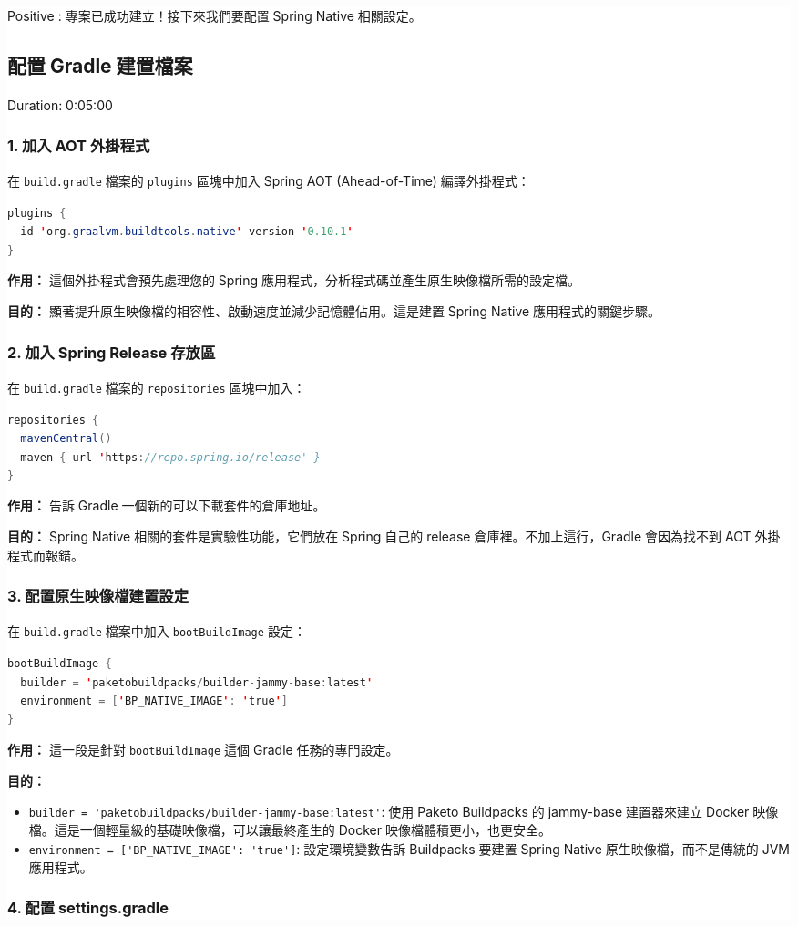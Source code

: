 Positive
: 專案已成功建立！接下來我們要配置 Spring Native 相關設定。

## 配置 Gradle 建置檔案
Duration: 0:05:00

### 1. 加入 AOT 外掛程式

在 `build.gradle` 檔案的 `plugins` 區塊中加入 Spring AOT (Ahead-of-Time) 編譯外掛程式：

```java
plugins {
  id 'org.graalvm.buildtools.native' version '0.10.1'
}
```

**作用：** 這個外掛程式會預先處理您的 Spring 應用程式，分析程式碼並產生原生映像檔所需的設定檔。

**目的：** 顯著提升原生映像檔的相容性、啟動速度並減少記憶體佔用。這是建置 Spring Native 應用程式的關鍵步驟。

### 2. 加入 Spring Release 存放區

在 `build.gradle` 檔案的 `repositories` 區塊中加入：

```java
repositories {
  mavenCentral()
  maven { url 'https://repo.spring.io/release' }
}
```

**作用：** 告訴 Gradle 一個新的可以下載套件的倉庫地址。

**目的：** Spring Native 相關的套件是實驗性功能，它們放在 Spring 自己的 release 倉庫裡。不加上這行，Gradle 會因為找不到 AOT 外掛程式而報錯。

### 3. 配置原生映像檔建置設定

在 `build.gradle` 檔案中加入 `bootBuildImage` 設定：

```java
bootBuildImage {
  builder = 'paketobuildpacks/builder-jammy-base:latest'
  environment = ['BP_NATIVE_IMAGE': 'true']
}
```

**作用：** 這一段是針對 `bootBuildImage` 這個 Gradle 任務的專門設定。

**目的：**

* `builder = 'paketobuildpacks/builder-jammy-base:latest'`: 使用 Paketo Buildpacks 的 jammy-base 建置器來建立 Docker 映像檔。這是一個輕量級的基礎映像檔，可以讓最終產生的 Docker 映像檔體積更小，也更安全。
* `environment = ['BP_NATIVE_IMAGE': 'true']`: 設定環境變數告訴 Buildpacks 要建置 Spring Native 原生映像檔，而不是傳統的 JVM 應用程式。

### 4. 配置 settings.gradle
